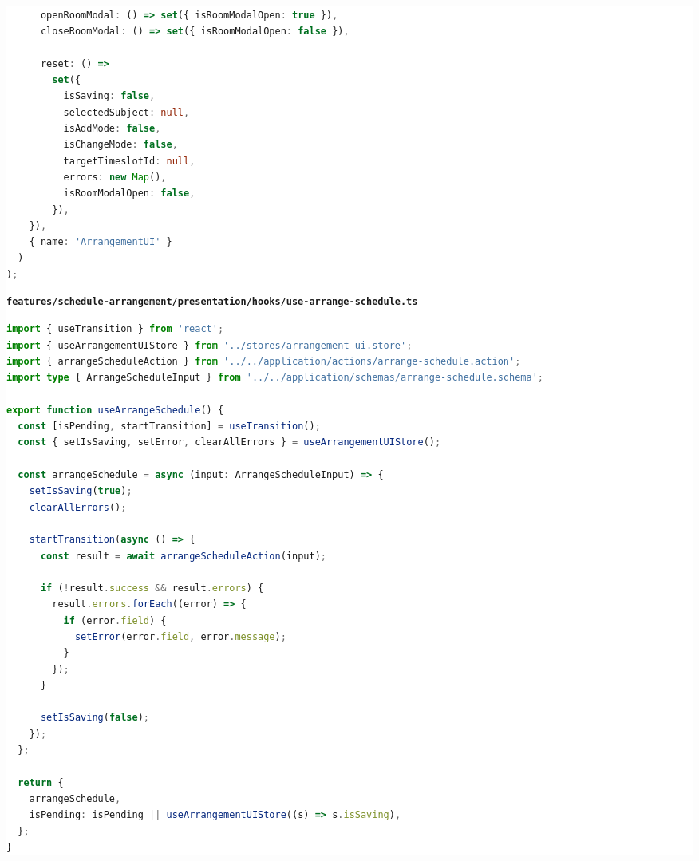 ```typescript
      openRoomModal: () => set({ isRoomModalOpen: true }),
      closeRoomModal: () => set({ isRoomModalOpen: false }),
      
      reset: () =>
        set({
          isSaving: false,
          selectedSubject: null,
          isAddMode: false,
          isChangeMode: false,
          targetTimeslotId: null,
          errors: new Map(),
          isRoomModalOpen: false,
        }),
    }),
    { name: 'ArrangementUI' }
  )
);
```

**`features/schedule-arrangement/presentation/hooks/use-arrange-schedule.ts`**

```typescript
import { useTransition } from 'react';
import { useArrangementUIStore } from '../stores/arrangement-ui.store';
import { arrangeScheduleAction } from '../../application/actions/arrange-schedule.action';
import type { ArrangeScheduleInput } from '../../application/schemas/arrange-schedule.schema';

export function useArrangeSchedule() {
  const [isPending, startTransition] = useTransition();
  const { setIsSaving, setError, clearAllErrors } = useArrangementUIStore();

  const arrangeSchedule = async (input: ArrangeScheduleInput) => {
    setIsSaving(true);
    clearAllErrors();

    startTransition(async () => {
      const result = await arrangeScheduleAction(input);

      if (!result.success && result.errors) {
        result.errors.forEach((error) => {
          if (error.field) {
            setError(error.field, error.message);
          }
        });
      }

      setIsSaving(false);
    });
  };

  return {
    arrangeSchedule,
    isPending: isPending || useArrangementUIStore((s) => s.isSaving),
  };
}
```
